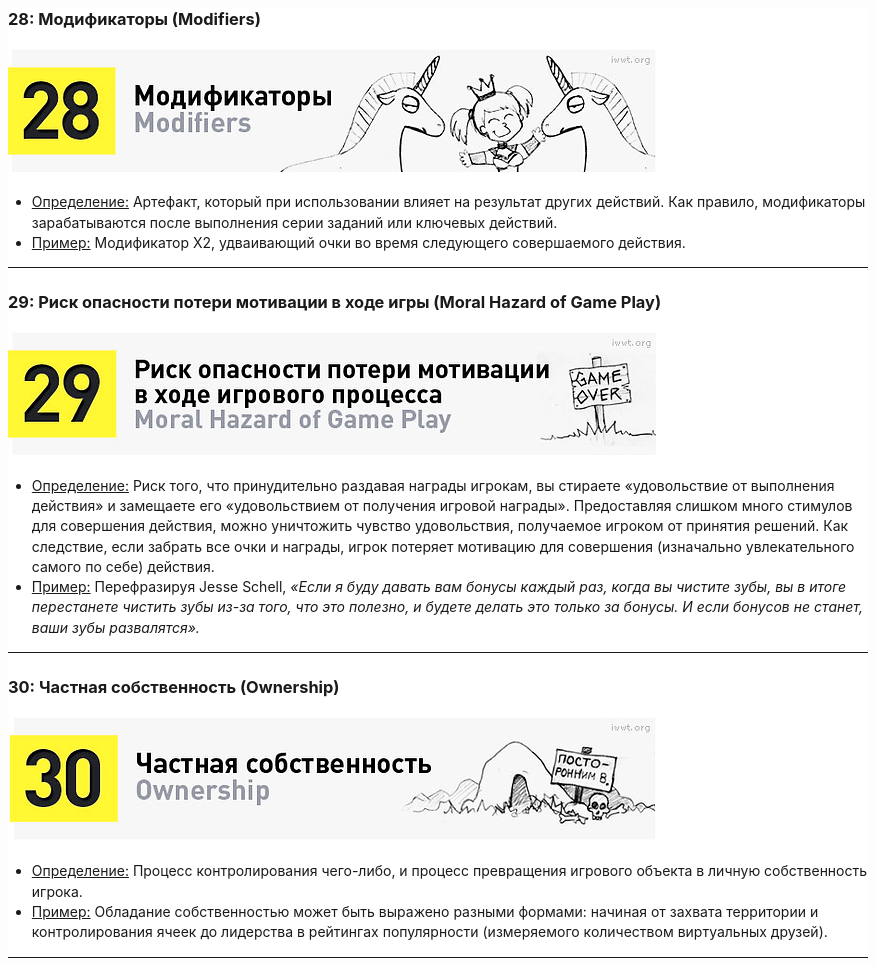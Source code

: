 
### 28: Модификаторы (Modifiers)
![game_mechanics_28.png](../assets/game_mechanics_28.png)
* <u>Определение:</u> Артефакт, который при использовании влияет на результат других действий. Как правило, модификаторы зарабатываются после выполнения серии заданий или ключевых действий.
* <u>Пример:</u> Модификатор X2, удваивающий очки во время следующего совершаемого действия.

---

### 29: Риск опасности потери мотивации в ходе игры (Moral Hazard of Game Play)
![game_mechanics_29.png](../assets/game_mechanics_29.png)
* <u>Определение:</u> Риск того, что принудительно раздавая награды игрокам, вы стираете «удовольствие от выполнения действия» и замещаете его «удовольствием от получения игровой награды». Предоставляя слишком много стимулов для совершения действия, можно уничтожить чувство удовольствия, получаемое игроком от принятия решений. Как следствие, если забрать все очки и награды, игрок потеряет мотивацию для совершения (изначально увлекательного самого по себе) действия.
* <u>Пример:</u> Перефразируя Jesse Schell, *«Если я буду давать вам бонусы каждый раз, когда вы чистите зубы, вы в итоге перестанете чистить зубы из-за того, что это полезно, и будете делать это только за бонусы. И если бонусов не станет, ваши зубы развалятся».*

---

### 30: Частная собственность (Ownership)
![game_mechanics_30.png](../assets/game_mechanics_30.png)
* <u>Определение:</u> Процесс контролирования чего-либо, и процесс превращения игрового объекта в личную собственность игрока.
* <u>Пример:</u> Обладание собственностью может быть выражено разными формами: начиная от захвата территории и контролирования ячеек до лидерства в рейтингах популярности (измеряемого количеством виртуальных друзей).

---